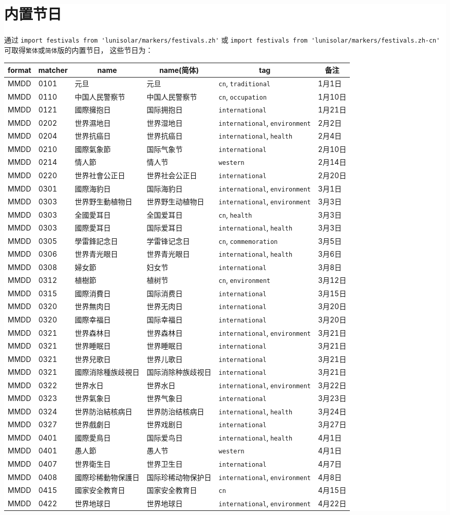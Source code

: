 # 内置节日

通过 `import festivals from 'lunisolar/markers/festivals.zh'` 或
`import festivals from 'lunisolar/markers/festivals.zh-cn'` 可取得`繁体`或`简体`版的内置节日， 这些节日为：

|format |matcher |name |name(简体) |tag |备注 |
| --- | --- | --- | --- | --- | --- |
|MMDD| 0101 | 元旦 | 元旦 |`cn`, `traditional` | 1月1日 |
|MMDD| 0110 | 中国人民警察节 | 中国人民警察节 |`cn`, `occupation` | 1月10日 |
|MMDD| 0121 | 國際擁抱日 | 国际拥抱日 |`international` | 1月21日 |
|MMDD| 0202 | 世界濕地日 | 世界湿地日 |`international`, `environment` | 2月2日 |
|MMDD| 0204 | 世界抗癌日 | 世界抗癌日 |`international`, `health` | 2月4日 |
|MMDD| 0210 | 國際氣象節 | 国际气象节 |`international` | 2月10日 |
|MMDD| 0214 | 情人節 | 情人节 |`western` | 2月14日 |
|MMDD| 0220 | 世界社會公正日 | 世界社会公正日 |`international` | 2月20日 |
|MMDD| 0301 | 國際海豹日 | 国际海豹日 |`international`, `environment` | 3月1日 |
|MMDD| 0303 | 世界野生動植物日 | 世界野生动植物日 |`international`, `environment` | 3月3日 |
|MMDD| 0303 | 全國愛耳日 | 全国爱耳日 |`cn`, `health` | 3月3日 |
|MMDD| 0303 | 國際愛耳日 | 国际爱耳日 |`international`, `health` | 3月3日 |
|MMDD| 0305 | 學雷鋒記念日 | 学雷锋记念日 |`cn`, `commemoration` | 3月5日 |
|MMDD| 0306 | 世界青光眼日 | 世界青光眼日 |`international`, `health` | 3月6日 |
|MMDD| 0308 | 婦女節 | 妇女节 |`international` | 3月8日 |
|MMDD| 0312 | 植樹節 | 植树节 |`cn`, `environment` | 3月12日 |
|MMDD| 0315 | 國際消費日 | 国际消费日 |`international` | 3月15日 |
|MMDD| 0320 | 世界無肉日 | 世界无肉日 |`international` | 3月20日 |
|MMDD| 0320 | 國際幸福日 | 国际幸福日 |`international` | 3月20日 |
|MMDD| 0321 | 世界森林日 | 世界森林日 |`international`, `environment` | 3月21日 |
|MMDD| 0321 | 世界睡眠日 | 世界睡眠日 |`international` | 3月21日 |
|MMDD| 0321 | 世界兒歌日 | 世界儿歌日 |`international` | 3月21日 |
|MMDD| 0321 | 國際消除種族歧視日 | 国际消除种族歧视日 |`international` | 3月21日 |
|MMDD| 0322 | 世界水日 | 世界水日 |`international`, `environment` | 3月22日 |
|MMDD| 0323 | 世界氣象日 | 世界气象日 |`international` | 3月23日 |
|MMDD| 0324 | 世界防治結核病日 | 世界防治结核病日 |`international`, `health` | 3月24日 |
|MMDD| 0327 | 世界戲劇日 | 世界戏剧日 |`international` | 3月27日 |
|MMDD| 0401 | 國際愛鳥日 | 国际爱鸟日 |`international`, `health` | 4月1日 |
|MMDD| 0401 | 愚人節 | 愚人节 |`western` | 4月1日 |
|MMDD| 0407 | 世界衛生日 | 世界卫生日 |`international` | 4月7日 |
|MMDD| 0408 | 國際珍稀動物保護日 | 国际珍稀动物保护日 |`international`, `environment` | 4月8日 |
|MMDD| 0415 | 國家安全教育日 | 国家安全教育日 |`cn` | 4月15日 |
|MMDD| 0422 | 世界地球日 | 世界地球日 |`international`, `environment` | 4月22日 |